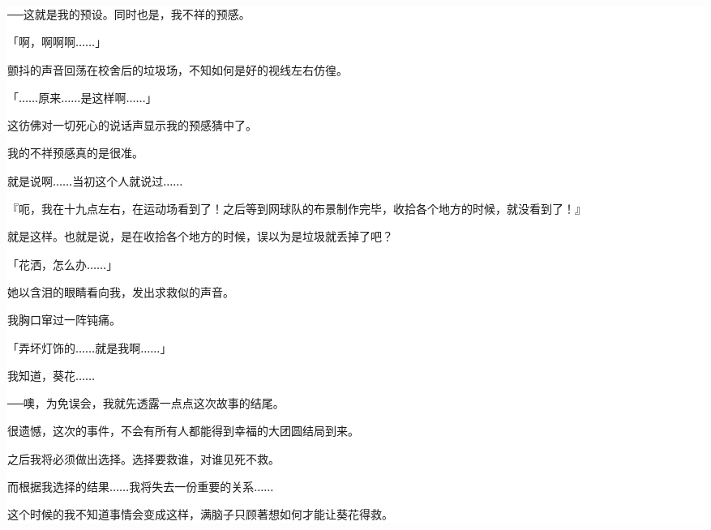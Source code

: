 ──这就是我的预设。同时也是，我不祥的预感。

「啊，啊啊啊……」

颤抖的声音回荡在校舍后的垃圾场，不知如何是好的视线左右仿徨。

「……原来……是这样啊……」

这彷佛对一切死心的说话声显示我的预感猜中了。

我的不祥预感真的是很准。

就是说啊……当初这个人就说过……

『呃，我在十九点左右，在运动场看到了！之后等到网球队的布景制作完毕，收拾各个地方的时候，就没看到了！』

就是这样。也就是说，是在收拾各个地方的时候，误以为是垃圾就丢掉了吧？

「花洒，怎么办……」

她以含泪的眼睛看向我，发出求救似的声音。

我胸口窜过一阵钝痛。

「弄坏灯饰的……就是我啊……」

我知道，葵花……

──噢，为免误会，我就先透露一点点这次故事的结尾。

很遗憾，这次的事件，不会有所有人都能得到幸福的大团圆结局到来。

之后我将必须做出选择。选择要救谁，对谁见死不救。

而根据我选择的结果……我将失去一份重要的关系……

这个时候的我不知道事情会变成这样，满脑子只顾著想如何才能让葵花得救。

